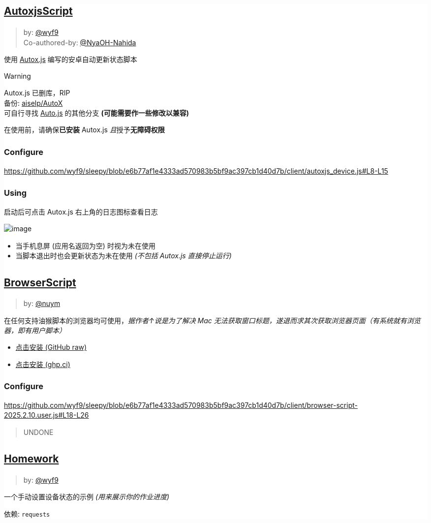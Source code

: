 ## [AutoxjsScript](./autoxjs_device.js)

> by: [@wyf9](https://github.com/wyf9) <br/>
> Co-authored-by: [@NyaOH-Nahida](https://github.com/NyaOH-Nahida)

使用 [Autox.js](https://web.archive.org/web/20241224233444/https://github.com/kkevsekk1/AutoX) 编写的安卓自动更新状态脚本

> [!WARNING]
> Autox.js 已删库，RIP <br/>
> 备份: [aiselp/AutoX](https://github.com/aiselp/AutoX) <br/>
> 可自行寻找 [Auto.js](https://github.com/hyb1996/Auto.js) 的其他分支 **(可能需要作一些修改以兼容)**

在使用前，请确保**已安装** Autox.js *且*授予**无障碍权限**

### Configure

https://github.com/wyf9/sleepy/blob/e6b77af1e4333ad570983b5bf9ac397cb1d40d7b/client/autoxjs_device.js#L8-L15

### Using

启动后可点击 Autox.js 右上角的日志图标查看日志

![image](https://files.catbox.moe/x93248.png)

- 当手机息屏 (应用名返回为空) 时视为未在使用
- 当脚本退出时也会更新状态为未在使用 *(不包括 Autox.js 直接停止运行)*

## [BrowserScript](./browser-script-2025.2.10.user.js)

> by: [@nuym](https://github.com/nuym)

在任何支持油猴脚本的浏览器均可使用，*据作者↑说是为了解决 Mac 无法获取窗口标题，遂退而求其次获取浏览器页面（有系统就有浏览器，即有用户脚本）*

- [点击安装 (GitHub raw)](https://raw.githubusercontent.com/wyf9/sleepy/main/client/browser-script-2025.2.10.user.js)

- [点击安装 (ghp.ci)](https://ghp.ci/https://raw.githubusercontent.com/wyf9/sleepy/main/client/browser-script-2025.2.10.user.js)

### Configure

https://github.com/wyf9/sleepy/blob/e6b77af1e4333ad570983b5bf9ac397cb1d40d7b/client/browser-script-2025.2.10.user.js#L18-L26

> UNDONE

## [Homework](./homework_device.py)

> by: [@wyf9](https://github.com/wyf9)

一个手动设置设备状态的示例 *(用来展示你的作业进度)*

依赖: `requests`
